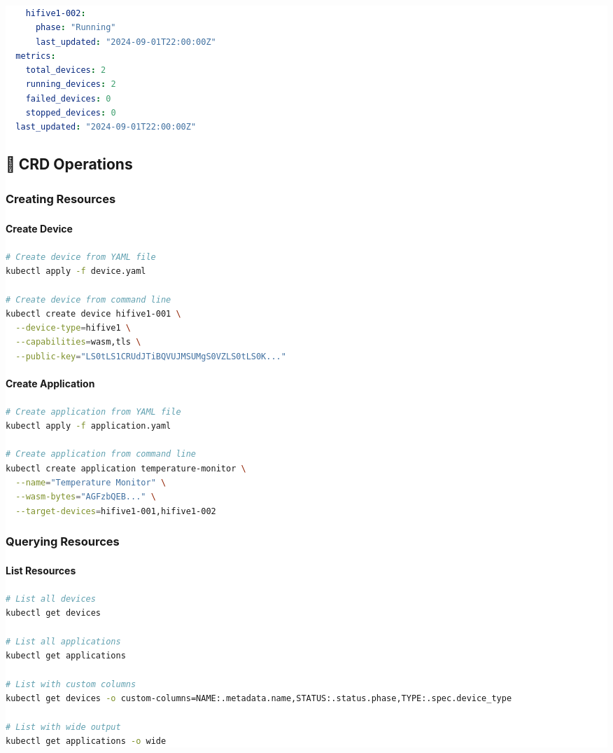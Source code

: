 ```yaml
    hifive1-002:
      phase: "Running"
      last_updated: "2024-09-01T22:00:00Z"
  metrics:
    total_devices: 2
    running_devices: 2
    failed_devices: 0
    stopped_devices: 0
  last_updated: "2024-09-01T22:00:00Z"
```

## 🔧 CRD Operations

### Creating Resources

#### Create Device

```bash
# Create device from YAML file
kubectl apply -f device.yaml

# Create device from command line
kubectl create device hifive1-001 \
  --device-type=hifive1 \
  --capabilities=wasm,tls \
  --public-key="LS0tLS1CRUdJTiBQVUJMSUMgS0VZLS0tLS0K..."
```

#### Create Application

```bash
# Create application from YAML file
kubectl apply -f application.yaml

# Create application from command line
kubectl create application temperature-monitor \
  --name="Temperature Monitor" \
  --wasm-bytes="AGFzbQEB..." \
  --target-devices=hifive1-001,hifive1-002
```

### Querying Resources

#### List Resources

```bash
# List all devices
kubectl get devices

# List all applications
kubectl get applications

# List with custom columns
kubectl get devices -o custom-columns=NAME:.metadata.name,STATUS:.status.phase,TYPE:.spec.device_type

# List with wide output
kubectl get applications -o wide
```
